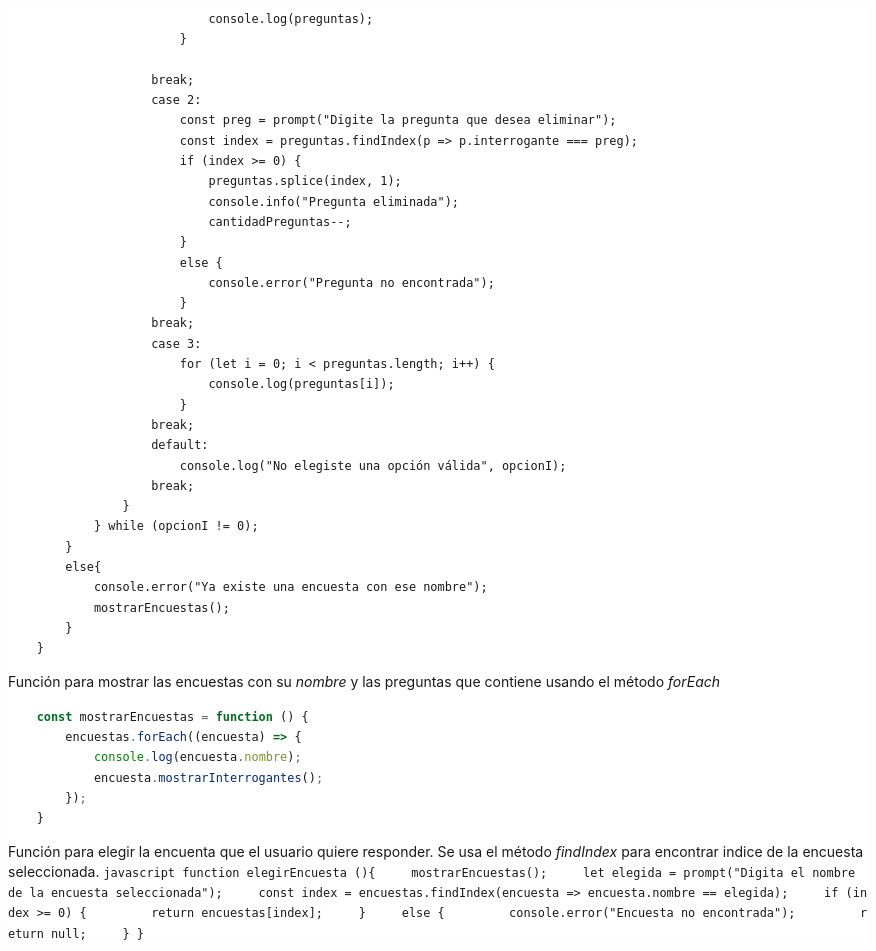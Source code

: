 ```
                            console.log(preguntas);
                        }
                        
                    break;
                    case 2:
                        const preg = prompt("Digite la pregunta que desea eliminar");
                        const index = preguntas.findIndex(p => p.interrogante === preg);
                        if (index >= 0) {
                            preguntas.splice(index, 1);
                            console.info("Pregunta eliminada");
                            cantidadPreguntas--;
                        }
                        else {
                            console.error("Pregunta no encontrada");
                        }
                    break;
                    case 3:
                        for (let i = 0; i < preguntas.length; i++) {
                            console.log(preguntas[i]);
                        }
                    break;
                    default:
                        console.log("No elegiste una opción válida", opcionI);
                    break;
                }
            } while (opcionI != 0);
        }
        else{
            console.error("Ya existe una encuesta con ese nombre");
            mostrarEncuestas();
        }
    }
```

Función para mostrar las encuestas con su *nombre* y las preguntas que contiene usando el método *forEach*
```javascript
    const mostrarEncuestas = function () {
        encuestas.forEach((encuesta) => {
            console.log(encuesta.nombre);
            encuesta.mostrarInterrogantes();
        });
    }
```


Función para elegir la encuenta que el usuario quiere responder. Se usa el método *findIndex* para encontrar indice de la encuesta seleccionada.
    ```javascript
    function elegirEncuesta (){
        mostrarEncuestas();
        let elegida = prompt("Digita el nombre de la encuesta seleccionada");
        const index = encuestas.findIndex(encuesta => encuesta.nombre == elegida);
        if (index >= 0) {
            return encuestas[index];
        }
        else {
            console.error("Encuesta no encontrada");
            return null;
        }
    }
    ```
